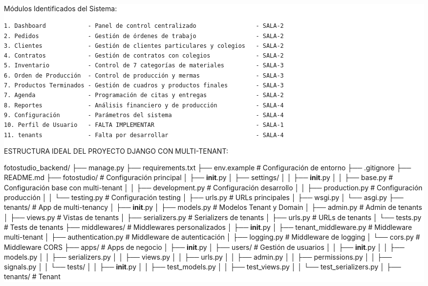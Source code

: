 Módulos Identificados del Sistema:

    1. Dashboard            - Panel de control centralizado                 - SALA-2
    2. Pedidos              - Gestión de órdenes de trabajo                 - SALA-2
    3. Clientes             - Gestión de clientes particulares y colegios   - SALA-2
    4. Contratos            - Gestión de contratos con colegios             - SALA-2
    5. Inventario           - Control de 7 categorías de materiales         - SALA-3
    6. Orden de Producción  - Control de producción y mermas                - SALA-3
    7. Productos Terminados - Gestión de cuadros y productos finales        - SALA-3
    7. Agenda               - Programación de citas y entregas              - SALA-2
    8. Reportes             - Análisis financiero y de producción           - SALA-4
    9. Configuración        - Parámetros del sistema                        - SALA-4
    10. Perfil de Usuario   - FALTA IMPLEMENTAR                             - SALA-1
    11. tenants             - Falta por desarrollar                         - SALA-4
ESTRUCTURA IDEAL DEL PROYECTO DJANGO CON MULTI-TENANT:

fotostudio_backend/
├── manage.py
├── requirements.txt
├── env.example                         # Configuración de entorno
├── .gitignore
├── README.md
├── fotostudio/                         # Configuración principal
│   ├── __init__.py
│   ├── settings/
│   │   ├── __init__.py
│   │   ├── base.py                     # Configuración base con multi-tenant
│   │   ├── development.py              # Configuración desarrollo
│   │   ├── production.py               # Configuración producción
│   │   └── testing.py                  # Configuración testing
│   ├── urls.py                         # URLs principales
│   ├── wsgi.py
│   └── asgi.py
├── tenants/                            # App de multi-tenancy
│   ├── __init__.py
│   ├── models.py                       # Modelos Tenant y Domain
│   ├── admin.py                        # Admin de tenants
│   ├── views.py                        # Vistas de tenants
│   ├── serializers.py                  # Serializers de tenants
│   ├── urls.py                         # URLs de tenants
│   └── tests.py                        # Tests de tenants
├── middlewares/                        # Middlewares personalizados
│   ├── __init__.py
│   ├── tenant_middleware.py            # Middleware multi-tenant
│   ├── authentication.py               # Middleware de autenticación
│   ├── logging.py                      # Middleware de logging
│   └── cors.py                         # Middleware CORS
├── apps/                               # Apps de negocio
│   ├── __init__.py
│   ├── users/                          # Gestión de usuarios
│   │   ├── __init__.py
│   │   ├── models.py
│   │   ├── serializers.py
│   │   ├── views.py
│   │   ├── urls.py
│   │   ├── admin.py
│   │   ├── permissions.py
│   │   ├── signals.py
│   │   └── tests/
│   │       ├── __init__.py
│   │       ├── test_models.py
│   │       ├── test_views.py
│   │       └── test_serializers.py
│   ├── tenants/                         # Tenant